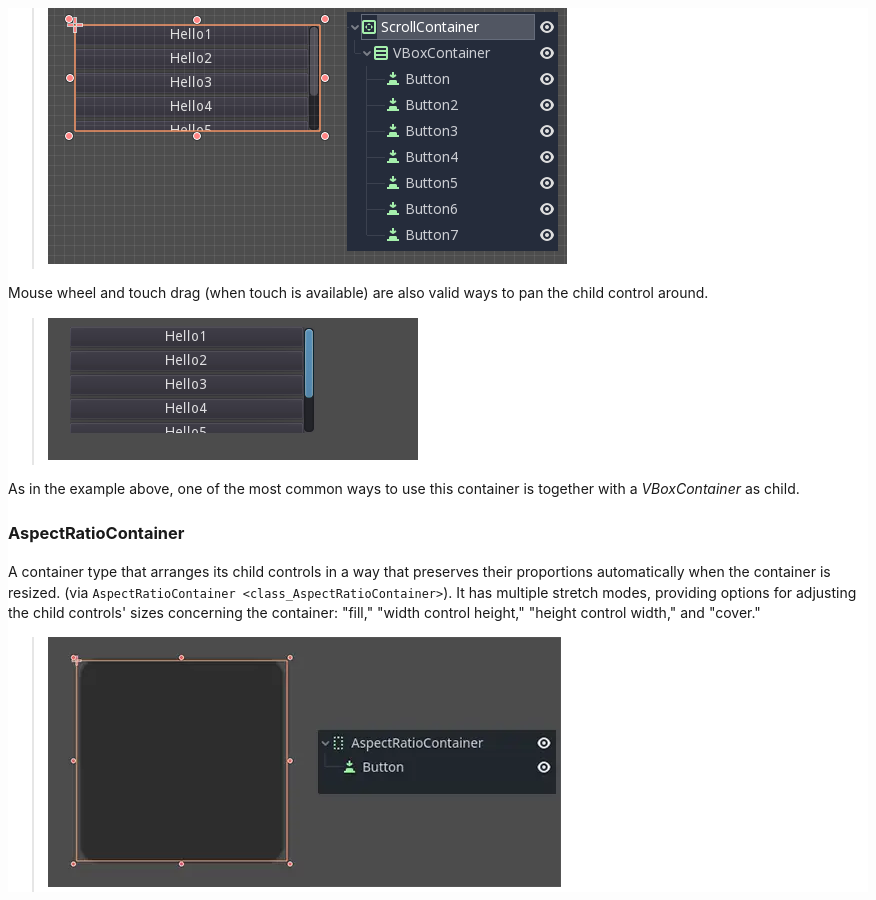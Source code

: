 > ![image](img/containers_scroll.png)

Mouse wheel and touch drag (when touch is available) are also valid ways
to pan the child control around.

> ![image](img/containers_center_pan.gif)

As in the example above, one of the most common ways to use this
container is together with a *VBoxContainer* as child.

### AspectRatioContainer

A container type that arranges its child controls in a way that
preserves their proportions automatically when the container is resized.
(via `AspectRatioContainer <class_AspectRatioContainer>`). It has
multiple stretch modes, providing options for adjusting the child
controls' sizes concerning the container: "fill," "width control
height," "height control width," and "cover."

> ![image](img/containers_aspectratio.webp)
